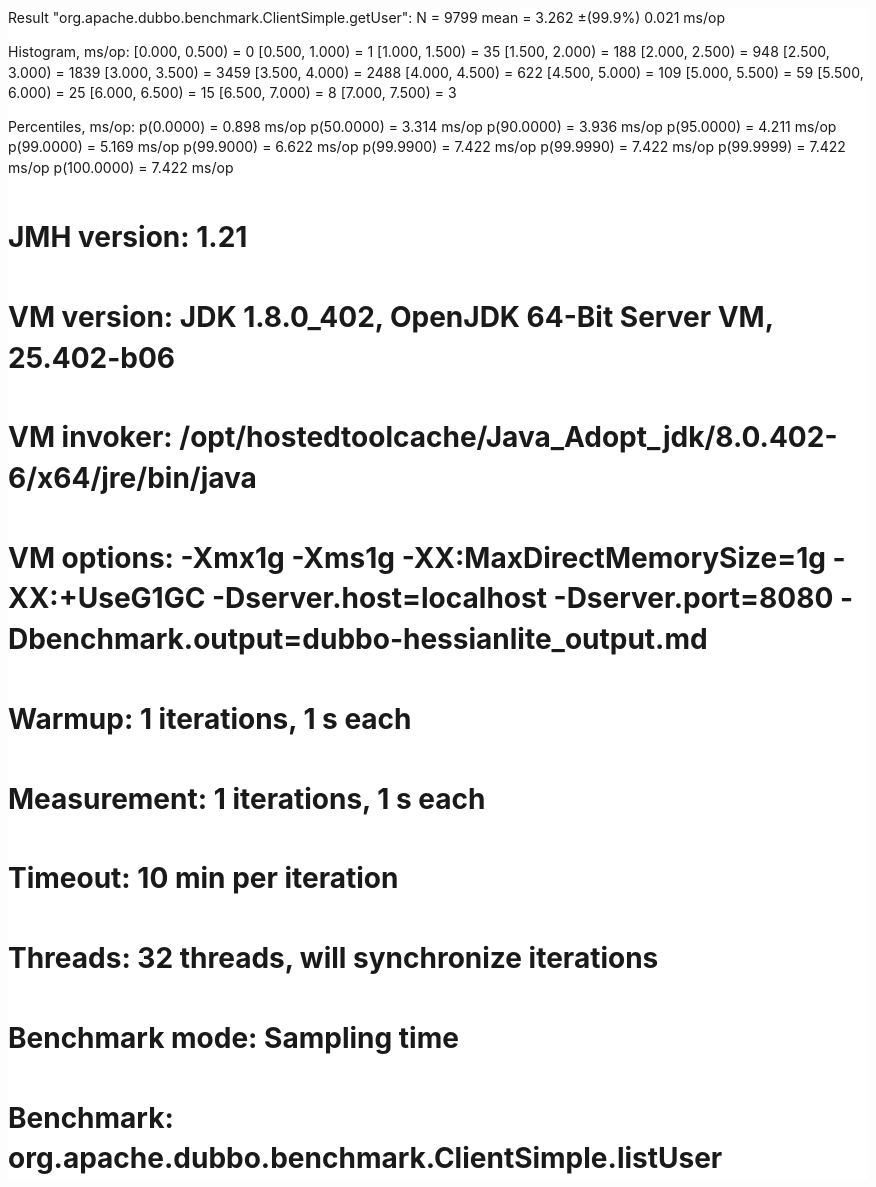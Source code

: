Result "org.apache.dubbo.benchmark.ClientSimple.getUser":
  N = 9799
  mean =      3.262 ±(99.9%) 0.021 ms/op

  Histogram, ms/op:
    [0.000, 0.500) = 0 
    [0.500, 1.000) = 1 
    [1.000, 1.500) = 35 
    [1.500, 2.000) = 188 
    [2.000, 2.500) = 948 
    [2.500, 3.000) = 1839 
    [3.000, 3.500) = 3459 
    [3.500, 4.000) = 2488 
    [4.000, 4.500) = 622 
    [4.500, 5.000) = 109 
    [5.000, 5.500) = 59 
    [5.500, 6.000) = 25 
    [6.000, 6.500) = 15 
    [6.500, 7.000) = 8 
    [7.000, 7.500) = 3 

  Percentiles, ms/op:
      p(0.0000) =      0.898 ms/op
     p(50.0000) =      3.314 ms/op
     p(90.0000) =      3.936 ms/op
     p(95.0000) =      4.211 ms/op
     p(99.0000) =      5.169 ms/op
     p(99.9000) =      6.622 ms/op
     p(99.9900) =      7.422 ms/op
     p(99.9990) =      7.422 ms/op
     p(99.9999) =      7.422 ms/op
    p(100.0000) =      7.422 ms/op


# JMH version: 1.21
# VM version: JDK 1.8.0_402, OpenJDK 64-Bit Server VM, 25.402-b06
# VM invoker: /opt/hostedtoolcache/Java_Adopt_jdk/8.0.402-6/x64/jre/bin/java
# VM options: -Xmx1g -Xms1g -XX:MaxDirectMemorySize=1g -XX:+UseG1GC -Dserver.host=localhost -Dserver.port=8080 -Dbenchmark.output=dubbo-hessianlite_output.md
# Warmup: 1 iterations, 1 s each
# Measurement: 1 iterations, 1 s each
# Timeout: 10 min per iteration
# Threads: 32 threads, will synchronize iterations
# Benchmark mode: Sampling time
# Benchmark: org.apache.dubbo.benchmark.ClientSimple.listUser
